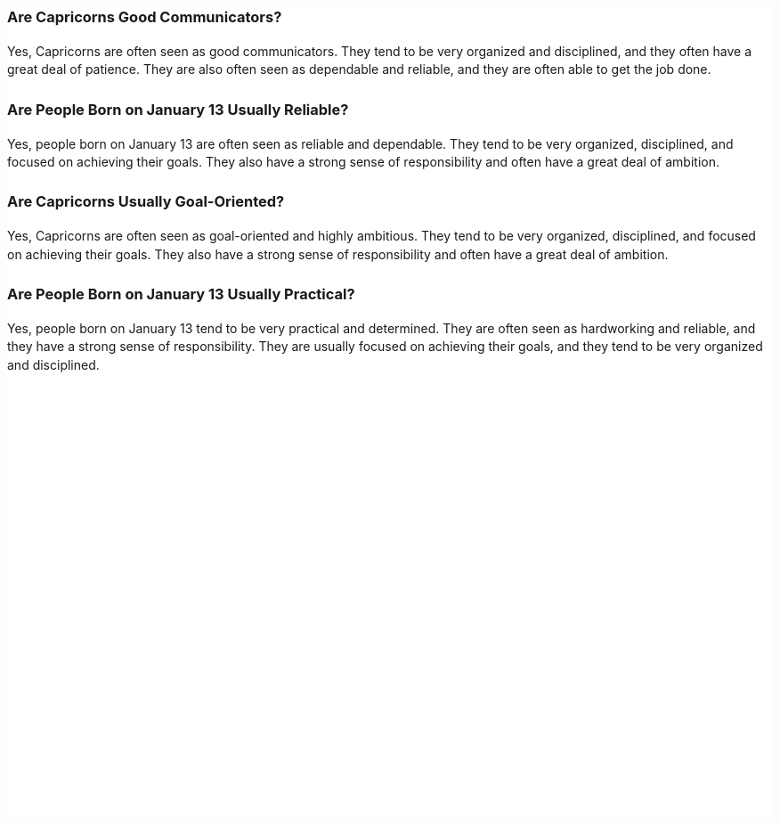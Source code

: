 <h3>Are Capricorns Good Communicators?</h3>
<p>Yes, Capricorns are often seen as good communicators. They tend to be very organized and disciplined, and they often have a great deal of patience. They are also often seen as dependable and reliable, and they are often able to get the job done.</p>

<h3>Are People Born on January 13 Usually Reliable?</h3>
<p>Yes, people born on January 13 are often seen as reliable and dependable. They tend to be very organized, disciplined, and focused on achieving their goals. They also have a strong sense of responsibility and often have a great deal of ambition.</p>

<h3>Are Capricorns Usually Goal-Oriented?</h3>
<p>Yes, Capricorns are often seen as goal-oriented and highly ambitious. They tend to be very organized, disciplined, and focused on achieving their goals. They also have a strong sense of responsibility and often have a great deal of ambition.</p>

<h3>Are People Born on January 13 Usually Practical?</h3>
<p>Yes, people born on January 13 tend to be very practical and determined. They are often seen as hardworking and reliable, and they have a strong sense of responsibility. They are usually focused on achieving their goals, and they tend to be very organized and disciplined.</p>

<div style="position: relative; padding-bottom: 56.25%; overflow: hidden"><iframe src="https://www.youtube.com/embed/YxRXB2dwADg" frameborder="0" allow="accelerometer; autoplay; clipboard-write; encrypted-media; gyroscope; picture-in-picture; web-share" allowfullscreen style="position: absolute; top: 0; left: 0; width: 100%; height: 100%;"></iframe>
</div>